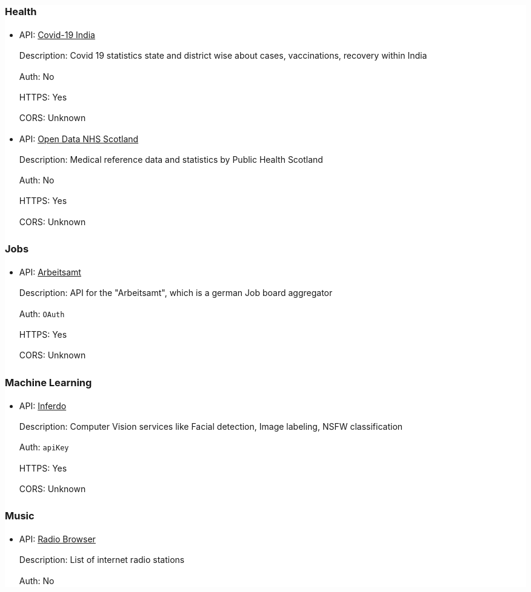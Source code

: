 

### Health

- API: [Covid-19 India](https://data.covid19india.org/)

  Description: Covid 19 statistics state and district wise about cases, vaccinations, recovery within India

  Auth: No

  HTTPS: Yes

  CORS: Unknown


- API: [Open Data NHS Scotland](https://www.opendata.nhs.scot)

  Description: Medical reference data and statistics by Public Health Scotland

  Auth: No

  HTTPS: Yes

  CORS: Unknown



### Jobs

- API: [Arbeitsamt](https://jobsuche.api.bund.dev/)

  Description: API for the "Arbeitsamt", which is a german Job board aggregator

  Auth: `OAuth`

  HTTPS: Yes

  CORS: Unknown



### Machine Learning

- API: [Inferdo](https://rapidapi.com/user/inferdo)

  Description: Computer Vision services like Facial detection, Image labeling, NSFW classification

  Auth: `apiKey`

  HTTPS: Yes

  CORS: Unknown



### Music

- API: [Radio Browser](https://api.radio-browser.info/)

  Description: List of internet radio stations

  Auth: No
